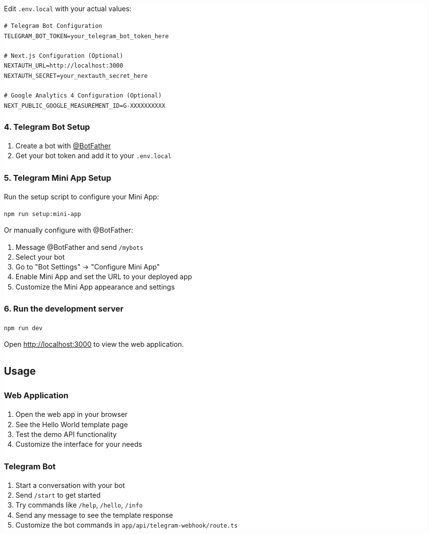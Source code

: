 Edit `.env.local` with your actual values:

```env
# Telegram Bot Configuration
TELEGRAM_BOT_TOKEN=your_telegram_bot_token_here

# Next.js Configuration (Optional)
NEXTAUTH_URL=http://localhost:3000
NEXTAUTH_SECRET=your_nextauth_secret_here

# Google Analytics 4 Configuration (Optional)
NEXT_PUBLIC_GOOGLE_MEASUREMENT_ID=G-XXXXXXXXXX
```

### 4. Telegram Bot Setup

1. Create a bot with [@BotFather](https://t.me/botfather)
2. Get your bot token and add it to your `.env.local`

### 5. Telegram Mini App Setup

Run the setup script to configure your Mini App:

```bash
npm run setup:mini-app
```

Or manually configure with @BotFather:

1. Message @BotFather and send `/mybots`
2. Select your bot
3. Go to "Bot Settings" → "Configure Mini App"
4. Enable Mini App and set the URL to your deployed app
5. Customize the Mini App appearance and settings

### 6. Run the development server

```bash
npm run dev
```

Open [http://localhost:3000](http://localhost:3000) to view the web application.

## Usage

### Web Application

1. Open the web app in your browser
2. See the Hello World template page
3. Test the demo API functionality
4. Customize the interface for your needs

### Telegram Bot

1. Start a conversation with your bot
2. Send `/start` to get started
3. Try commands like `/help`, `/hello`, `/info`
4. Send any message to see the template response
5. Customize the bot commands in `app/api/telegram-webhook/route.ts`
